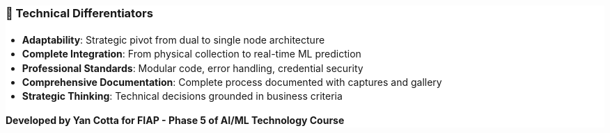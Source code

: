 ### 💯 Technical Differentiators

- **Adaptability**: Strategic pivot from dual to single node architecture
- **Complete Integration**: From physical collection to real-time ML prediction
- **Professional Standards**: Modular code, error handling, credential security
- **Comprehensive Documentation**: Complete process documented with captures and gallery
- **Strategic Thinking**: Technical decisions grounded in business criteria

**Developed by Yan Cotta for FIAP - Phase 5 of AI/ML Technology Course**


